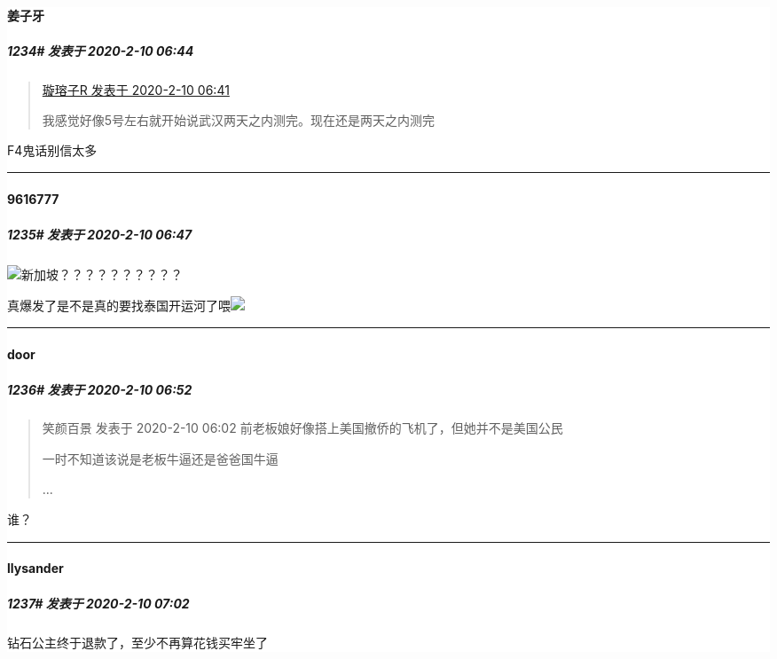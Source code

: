####  姜子牙  
##### 1234#       发表于 2020-2-10 06:44



<blockquote><a href="httphttps://bbs.saraba1st.com/2b/forum.php?mod=redirect&amp;goto=findpost&amp;pid=46375355&amp;ptid=1912824" target="_blank">璇瑢子R 发表于 2020-2-10 06:41</a>

我感觉好像5号左右就开始说武汉两天之内测完。现在还是两天之内测完</blockquote>
F4鬼话别信太多







-----

####  9616777  
##### 1235#       发表于 2020-2-10 06:47



<img src="https://static.saraba1st.com/image/smiley/face2017/112.png" referrerpolicy="no-referrer">新加坡？？？？？？？？？？

真爆发了是不是真的要找泰国开运河了喂<img src="https://static.saraba1st.com/image/smiley/face2017/018.png" referrerpolicy="no-referrer">







-----

####  door  
##### 1236#       发表于 2020-2-10 06:52



<blockquote>笑颜百景 发表于 2020-2-10 06:02
前老板娘好像搭上美国撤侨的飞机了，但她并不是美国公民

一时不知道该说是老板牛逼还是爸爸国牛逼

 ...</blockquote>
谁？







-----

####  llysander  
##### 1237#       发表于 2020-2-10 07:02




钻石公主终于退款了，至少不再算花钱买牢坐了
